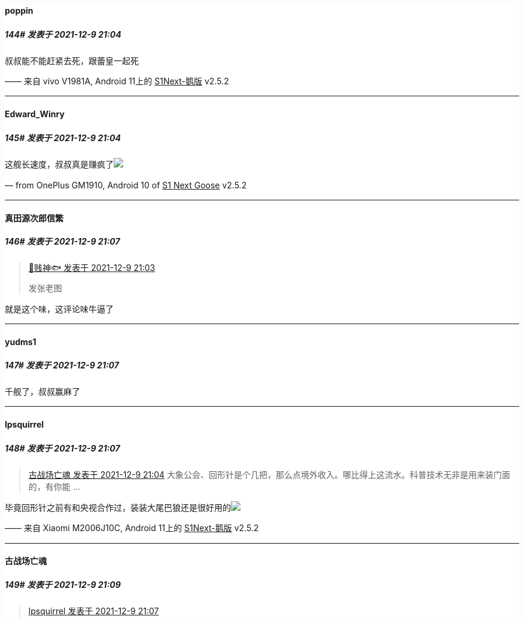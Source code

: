 ####  poppin  
##### 144#       发表于 2021-12-9 21:04

叔叔能不能赶紧去死，跟蕾皇一起死

—— 来自 vivo V1981A, Android 11上的 [S1Next-鹅版](https://github.com/ykrank/S1-Next/releases) v2.5.2

*****

####  Edward_Winry  
##### 145#       发表于 2021-12-9 21:04

这舰长速度，叔叔真是赚疯了<img src="https://static.saraba1st.com/image/smiley/face2017/052.png" referrerpolicy="no-referrer">

— from OnePlus GM1910, Android 10 of [S1 Next Goose](https://pan.baidu.com/s/1mi43uRm) v2.5.2

*****

####  真田源次郎信繁  
##### 146#       发表于 2021-12-9 21:07

<blockquote><a href="httphttps://bbs.saraba1st.com/2b/forum.php?mod=redirect&amp;goto=findpost&amp;pid=53871840&amp;ptid=2041611" target="_blank">🔪贱神🐟 发表于 2021-12-9 21:03</a>

发张老图</blockquote>
就是这个味，这评论味牛逼了

*****

####  yudms1  
##### 147#       发表于 2021-12-9 21:07

千舰了，叔叔赢麻了

*****

####  lpsquirrel  
##### 148#       发表于 2021-12-9 21:07

<blockquote><a href="httphttps://bbs.saraba1st.com/2b/forum.php?mod=redirect&amp;goto=findpost&amp;pid=53871847&amp;ptid=2041611" target="_blank">古战场亡魂 发表于 2021-12-9 21:04</a>
大象公会、回形针是个几把，那么点境外收入。哪比得上这流水。科普技术无非是用来装门面的，有你能 ...</blockquote>
毕竟回形针之前有和央视合作过，装装大尾巴狼还是很好用的<img src="https://static.saraba1st.com/image/smiley/face2017/067.png" referrerpolicy="no-referrer">

—— 来自 Xiaomi M2006J10C, Android 11上的 [S1Next-鹅版](https://github.com/ykrank/S1-Next/releases) v2.5.2

*****

####  古战场亡魂  
##### 149#       发表于 2021-12-9 21:09

<blockquote><a href="httphttps://bbs.saraba1st.com/2b/forum.php?mod=redirect&amp;goto=findpost&amp;pid=53871897&amp;ptid=2041611" target="_blank">lpsquirrel 发表于 2021-12-9 21:07</a>
